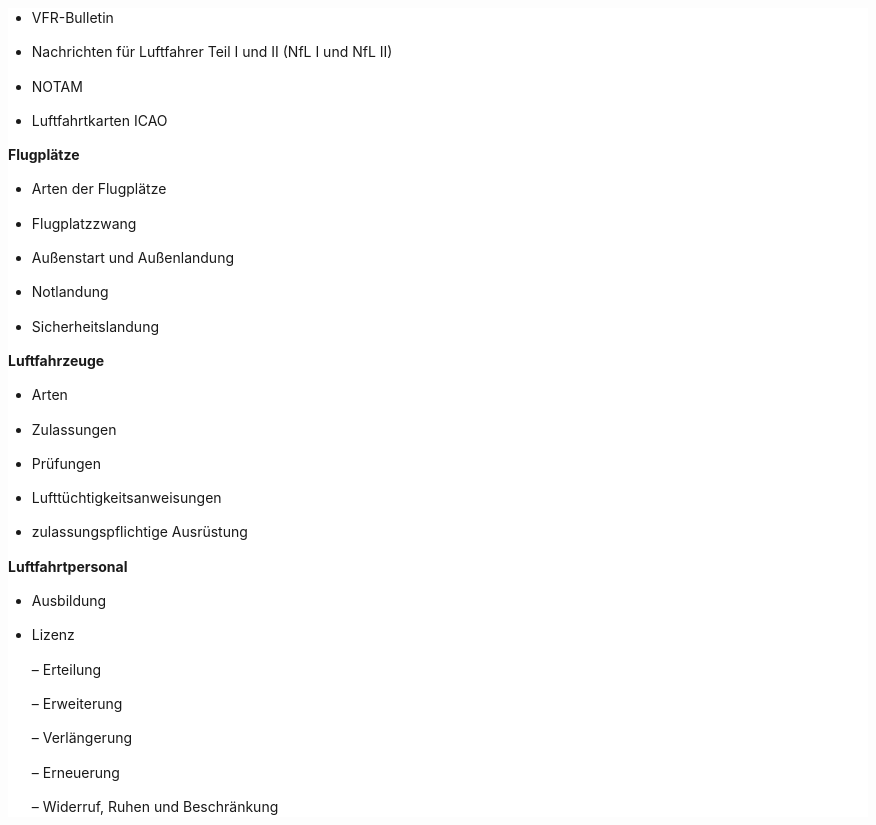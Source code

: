 


-   VFR-Bulletin


-   Nachrichten für Luftfahrer Teil I und II (NfL I und NfL II)


-   NOTAM


-   Luftfahrtkarten ICAO



**Flugplätze**

-   Arten der Flugplätze


-   Flugplatzzwang


-   Außenstart und Außenlandung


-   Notlandung


-   Sicherheitslandung



**Luftfahrzeuge**

-   Arten


-   Zulassungen


-   Prüfungen


-   Lufttüchtigkeitsanweisungen


-   zulassungspflichtige Ausrüstung



**Luftfahrtpersonal**

-   Ausbildung


-   Lizenz

    –   Erteilung


    –   Erweiterung


    –   Verlängerung


    –   Erneuerung


    –   Widerruf, Ruhen und Beschränkung
